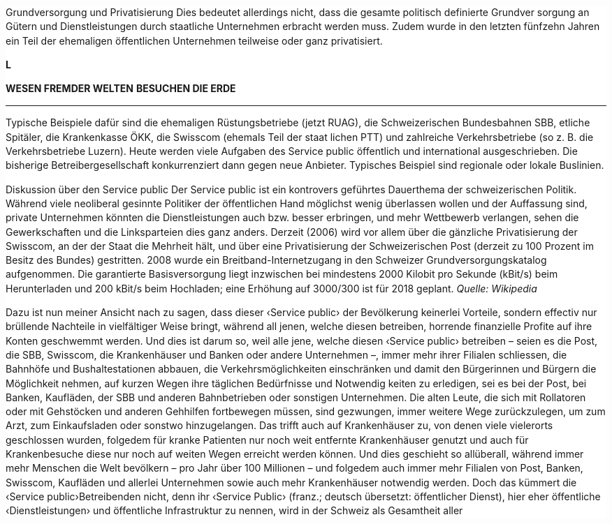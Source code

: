 Grundversorgung und Privatisierung
Dies bedeutet allerdings nicht, dass die gesamte politisch definierte Grundver sorgung an Gütern und Dienstleistungen durch staatliche Unternehmen erbracht
werden muss. Zudem wurde in den letzten fünfzehn Jahren ein Teil der ehemaligen
öffentlichen Unternehmen teilweise oder ganz privatisiert.


**L**

**WESEN FREMDER WELTEN**
**BESUCHEN DIE ERDE**


-----

Typische Beispiele dafür sind die ehemaligen Rüstungsbetriebe (jetzt RUAG), die Schweizerischen
Bundesbahnen SBB, etliche Spitäler, die Krankenkasse ÖKK, die Swisscom (ehemals Teil der staat lichen PTT) und zahlreiche Verkehrsbetriebe (so z. B. die Verkehrsbetriebe Luzern).
Heute werden viele Aufgaben des Service public öffentlich und international ausgeschrieben. Die
bisherige Betreibergesellschaft konkurrenziert dann gegen neue Anbieter. Typisches Beispiel sind
regionale oder lokale Buslinien.


Diskussion über den Service public
Der Service public ist ein kontrovers geführtes Dauerthema der schweizerischen Politik. Während
viele neoliberal gesinnte Politiker der öffentlichen Hand möglichst wenig überlassen wollen und
der Auffassung sind, private Unternehmen könnten die Dienstleistungen auch bzw. besser erbringen, und mehr Wettbewerb verlangen, sehen die Gewerkschaften und die Linksparteien dies ganz
anders.
Derzeit (2006) wird vor allem über die gänzliche Privatisierung der Swisscom, an der der Staat die
Mehrheit hält, und über eine Privatisierung der Schweizerischen Post (derzeit zu 100 Prozent im
Besitz des Bundes) gestritten. 2008 wurde ein Breitband-Internetzugang in den Schweizer Grundversorgungskatalog aufgenommen. Die garantierte Basisversorgung liegt inzwischen bei mindestens 2000 Kilobit pro Sekunde (kBit/s) beim Herunterladen und 200 kBit/s beim Hochladen; eine
Erhöhung auf 3000/300 ist für 2018 geplant.
_Quelle: Wikipedia_

Dazu ist nun meiner Ansicht nach zu sagen, dass dieser ‹Service public› der Bevölkerung keinerlei Vorteile,
sondern effectiv nur brüllende Nachteile in vielfältiger Weise bringt, während all jenen, welche diesen betreiben,
horrende finanzielle Profite auf ihre Konten geschwemmt werden. Und dies ist darum so, weil alle jene, welche
diesen ‹Service public› betreiben – seien es die Post, die SBB, Swisscom, die Krankenhäuser und Banken oder
andere Unternehmen –, immer mehr ihrer Filialen schliessen, die Bahnhöfe und Bushaltestationen abbauen,
die Verkehrsmöglichkeiten einschränken und damit den Bürgerinnen und Bürgern die Möglichkeit nehmen,
auf kurzen Wegen ihre täglichen Bedürfnisse und Notwendig keiten zu erledigen, sei es bei der Post, bei Banken,
Kaufläden, der SBB und anderen Bahnbetrieben oder sonstigen Unternehmen. Die alten Leute, die sich mit
Rollatoren oder mit Gehstöcken und anderen Gehhilfen fortbewegen müssen, sind gezwungen, immer weitere
Wege zurückzulegen, um zum Arzt, zum Einkaufsladen oder sonstwo hinzugelangen. Das trifft auch auf Krankenhäuser zu, von denen viele vielerorts geschlossen wurden, folgedem für kranke Patienten nur noch weit entfernte Krankenhäuser genutzt und auch für Krankenbesuche diese nur noch auf weiten Wegen erreicht werden
können. Und dies geschieht so allüberall, während immer mehr Menschen die Welt bevölkern – pro Jahr über
100 Millionen – und folgedem auch immer mehr Filialen von Post, Banken, Swisscom, Kaufläden und allerlei
Unternehmen sowie auch mehr Krankenhäuser notwendig werden. Doch das kümmert die ‹Service public›Betreibenden nicht, denn ihr ‹Service Public› (franz.; deutsch übersetzt: öffentlicher Dienst), hier eher öffentliche ‹Dienstleistungen› und öffentliche Infrastruktur zu nennen, wird in der Schweiz als Gesamtheit aller